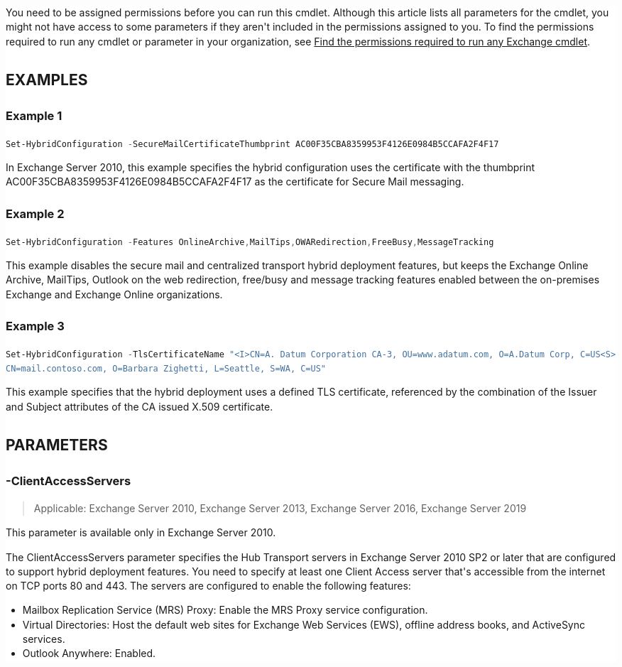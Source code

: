 You need to be assigned permissions before you can run this cmdlet. Although this article lists all parameters for the cmdlet, you might not have access to some parameters if they aren't included in the permissions assigned to you. To find the permissions required to run any cmdlet or parameter in your organization, see [Find the permissions required to run any Exchange cmdlet](https://learn.microsoft.com/powershell/exchange/find-exchange-cmdlet-permissions).

## EXAMPLES

### Example 1
```powershell
Set-HybridConfiguration -SecureMailCertificateThumbprint AC00F35CBA8359953F4126E0984B5CCAFA2F4F17
```

In Exchange Server 2010, this example specifies the hybrid configuration uses the certificate with the thumbprint AC00F35CBA8359953F4126E0984B5CCAFA2F4F17 as the certificate for Secure Mail messaging.

### Example 2
```powershell
Set-HybridConfiguration -Features OnlineArchive,MailTips,OWARedirection,FreeBusy,MessageTracking
```

This example disables the secure mail and centralized transport hybrid deployment features, but keeps the Exchange Online Archive, MailTips, Outlook on the web redirection, free/busy and message tracking features enabled between the on-premises Exchange and Exchange Online organizations.

### Example 3
```powershell
Set-HybridConfiguration -TlsCertificateName "<I>CN=A. Datum Corporation CA-3, OU=www.adatum.com, O=A.Datum Corp, C=US<S>CN=mail.contoso.com, O=Barbara Zighetti, L=Seattle, S=WA, C=US"
```

This example specifies that the hybrid deployment uses a defined TLS certificate, referenced by the combination of the Issuer and Subject attributes of the CA issued X.509 certificate.

## PARAMETERS

### -ClientAccessServers

> Applicable: Exchange Server 2010, Exchange Server 2013, Exchange Server 2016, Exchange Server 2019

This parameter is available only in Exchange Server 2010.

The ClientAccessServers parameter specifies the Hub Transport servers in Exchange Server 2010 SP2 or later that are configured to support hybrid deployment features. You need to specify at least one Client Access server that's accessible from the internet on TCP ports 80 and 443. The servers are configured to enable the following features:

- Mailbox Replication Service (MRS) Proxy: Enable the MRS Proxy service configuration.
- Virtual Directories: Host the default web sites for Exchange Web Services (EWS), offline address books, and ActiveSync services.
- Outlook Anywhere: Enabled.
